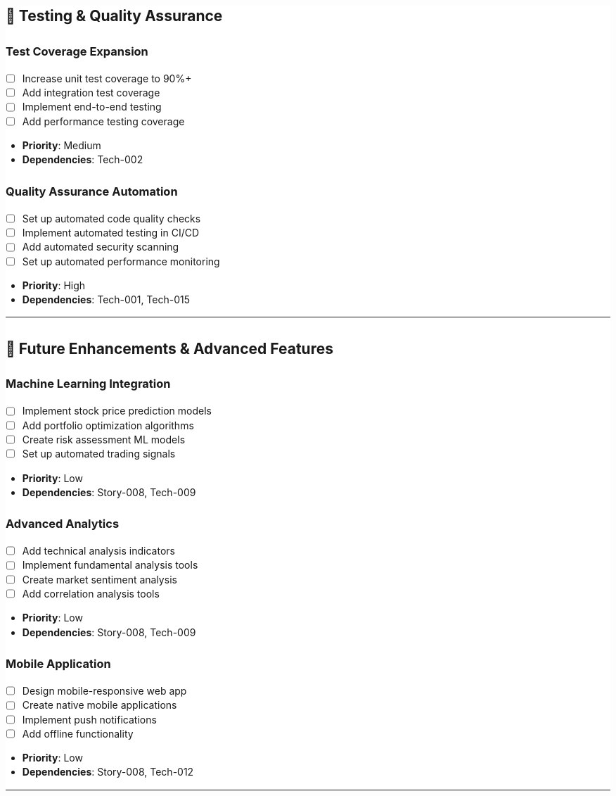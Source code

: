 
## 🧪 **Testing & Quality Assurance**

### **<Tech-015> Test Coverage Expansion**
- [ ] Increase unit test coverage to 90%+
- [ ] Add integration test coverage
- [ ] Implement end-to-end testing
- [ ] Add performance testing coverage
- **Priority**: Medium
- **Dependencies**: Tech-002

### **<Tech-016> Quality Assurance Automation**
- [ ] Set up automated code quality checks
- [ ] Implement automated testing in CI/CD
- [ ] Add automated security scanning
- [ ] Set up automated performance monitoring
- **Priority**: High
- **Dependencies**: Tech-001, Tech-015

---

## 🚀 **Future Enhancements & Advanced Features**

### **<Story-009> Machine Learning Integration**
- [ ] Implement stock price prediction models
- [ ] Add portfolio optimization algorithms
- [ ] Create risk assessment ML models
- [ ] Set up automated trading signals
- **Priority**: Low
- **Dependencies**: Story-008, Tech-009

### **<Story-010> Advanced Analytics**
- [ ] Add technical analysis indicators
- [ ] Implement fundamental analysis tools
- [ ] Create market sentiment analysis
- [ ] Add correlation analysis tools
- **Priority**: Low
- **Dependencies**: Story-008, Tech-009

### **<Story-011> Mobile Application**
- [ ] Design mobile-responsive web app
- [ ] Create native mobile applications
- [ ] Implement push notifications
- [ ] Add offline functionality
- **Priority**: Low
- **Dependencies**: Story-008, Tech-012

---
